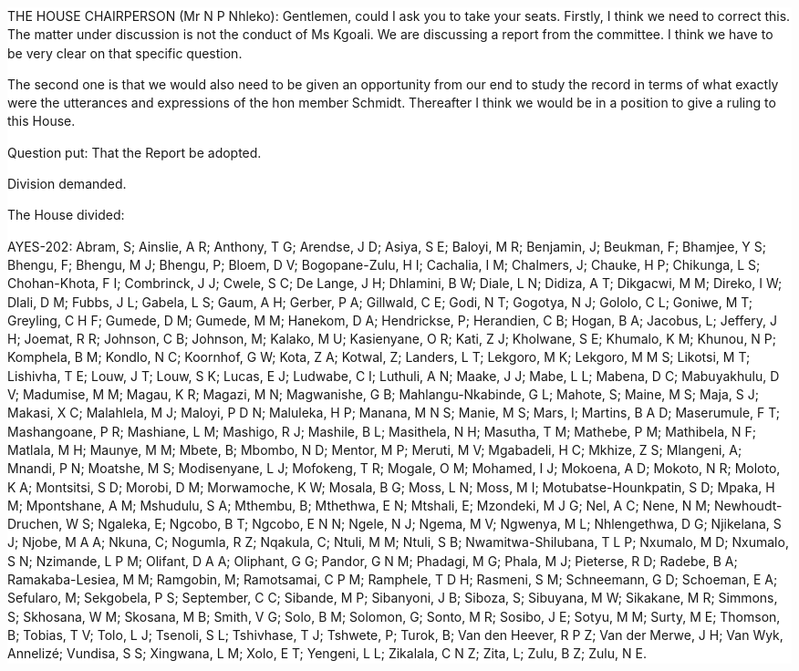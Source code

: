 THE HOUSE CHAIRPERSON (Mr N P Nhleko): Gentlemen, could I ask you to take
your seats. Firstly, I think we need to correct this. The matter under
discussion is not the conduct of Ms Kgoali. We are discussing a report from
the committee. I think we have to be very clear on that specific question.

The second one is that we would also need to be given an opportunity from
our end to study the record in terms of what exactly were the utterances
and expressions of the hon member Schmidt. Thereafter I think we would be
in a position to give a ruling to this House.

Question put: That the Report be adopted.

Division demanded.

The House divided:

AYES-202: Abram, S; Ainslie, A R; Anthony, T G; Arendse, J D; Asiya, S E;
Baloyi, M R; Benjamin, J; Beukman, F; Bhamjee, Y S; Bhengu, F; Bhengu, M J;
Bhengu, P; Bloem, D V; Bogopane-Zulu, H I; Cachalia, I M; Chalmers, J;
Chauke, H P; Chikunga, L S; Chohan-Khota, F I; Combrinck, J J; Cwele, S C;
De Lange, J H; Dhlamini, B W; Diale, L N; Didiza, A T; Dikgacwi, M M;
Direko, I W; Dlali, D M; Fubbs, J L; Gabela, L S; Gaum, A H; Gerber, P A;
Gillwald, C E; Godi, N T; Gogotya, N J; Gololo, C L; Goniwe, M T; Greyling,
C H F; Gumede, D M; Gumede, M M; Hanekom, D A; Hendrickse, P; Herandien, C
B; Hogan, B A; Jacobus, L; Jeffery, J H; Joemat, R R; Johnson, C B;
Johnson, M; Kalako, M U; Kasienyane, O R; Kati, Z J; Kholwane, S E;
Khumalo, K M; Khunou, N P; Komphela, B M; Kondlo, N C; Koornhof, G W; Kota,
Z A; Kotwal, Z; Landers, L T; Lekgoro, M K; Lekgoro, M M S; Likotsi, M T;
Lishivha, T E; Louw, J T; Louw, S K; Lucas, E J; Ludwabe, C I; Luthuli, A
N; Maake, J J; Mabe, L L; Mabena, D C; Mabuyakhulu, D V; Madumise, M M;
Magau, K R; Magazi, M N; Magwanishe, G B; Mahlangu-Nkabinde, G L; Mahote,
S; Maine, M S; Maja, S J; Makasi, X C; Malahlela, M J; Maloyi, P D N;
Maluleka, H P; Manana, M N S; Manie, M S; Mars, I; Martins, B A D;
Maserumule, F T; Mashangoane, P R; Mashiane, L M; Mashigo, R J; Mashile, B
L; Masithela, N H; Masutha, T M; Mathebe, P M; Mathibela, N F; Matlala, M
H; Maunye, M M; Mbete, B; Mbombo, N D; Mentor, M P; Meruti, M V; Mgabadeli,
H C; Mkhize, Z S; Mlangeni, A; Mnandi, P N; Moatshe, M S; Modisenyane, L J;
Mofokeng, T R; Mogale, O M; Mohamed, I J; Mokoena, A D; Mokoto, N R;
Moloto, K A; Montsitsi, S D; Morobi, D M; Morwamoche, K W; Mosala, B G;
Moss, L N; Moss, M I; Motubatse-Hounkpatin, S D; Mpaka, H M; Mpontshane, A
M; Mshudulu, S A; Mthembu, B; Mthethwa, E N; Mtshali, E; Mzondeki, M J G;
Nel, A C; Nene, N M; Newhoudt-Druchen, W S; Ngaleka, E; Ngcobo, B T;
Ngcobo, E N N; Ngele, N J; Ngema, M V; Ngwenya, M L; Nhlengethwa, D G;
Njikelana, S J; Njobe, M A A; Nkuna, C; Nogumla, R Z; Nqakula, C; Ntuli, M
M; Ntuli, S B; Nwamitwa-Shilubana, T L P; Nxumalo, M D; Nxumalo, S N;
Nzimande, L P M; Olifant, D A A; Oliphant, G G; Pandor, G N M; Phadagi, M
G; Phala, M J; Pieterse, R D; Radebe, B A; Ramakaba-Lesiea, M M; Ramgobin,
M; Ramotsamai, C P M; Ramphele, T D H; Rasmeni, S M; Schneemann, G D;
Schoeman, E A; Sefularo, M; Sekgobela, P S; September, C C; Sibande, M P;
Sibanyoni, J B; Siboza, S; Sibuyana, M W; Sikakane, M R; Simmons, S;
Skhosana, W M; Skosana, M B; Smith, V G; Solo, B M; Solomon, G; Sonto, M R;
Sosibo, J E; Sotyu, M M; Surty, M E; Thomson, B; Tobias, T V; Tolo, L J;
Tsenoli, S L; Tshivhase, T J; Tshwete, P; Turok, B; Van den Heever, R P Z;
Van der Merwe, J H; Van Wyk, Annelizé; Vundisa, S S; Xingwana, L M; Xolo, E
T; Yengeni, L L; Zikalala, C N Z; Zita, L; Zulu, B Z; Zulu, N E.
